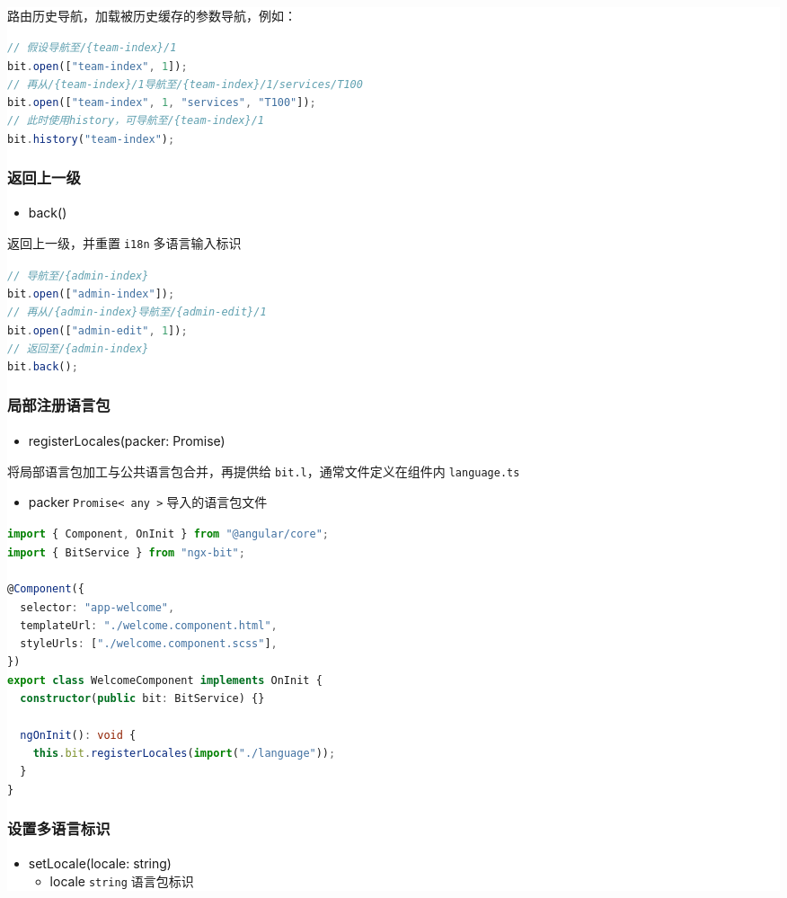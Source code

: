 路由历史导航，加载被历史缓存的参数导航，例如：

```typescript
// 假设导航至/{team-index}/1
bit.open(["team-index", 1]);
// 再从/{team-index}/1导航至/{team-index}/1/services/T100
bit.open(["team-index", 1, "services", "T100"]);
// 此时使用history，可导航至/{team-index}/1
bit.history("team-index");
```

### 返回上一级

- back()

返回上一级，并重置 `i18n` 多语言输入标识

```typescript
// 导航至/{admin-index}
bit.open(["admin-index"]);
// 再从/{admin-index}导航至/{admin-edit}/1
bit.open(["admin-edit", 1]);
// 返回至/{admin-index}
bit.back();
```

### 局部注册语言包

- registerLocales(packer: Promise<any>)

将局部语言包加工与公共语言包合并，再提供给 `bit.l`，通常文件定义在组件内 `language.ts`

- packer `Promise< any >` 导入的语言包文件

```typescript
import { Component, OnInit } from "@angular/core";
import { BitService } from "ngx-bit";

@Component({
  selector: "app-welcome",
  templateUrl: "./welcome.component.html",
  styleUrls: ["./welcome.component.scss"],
})
export class WelcomeComponent implements OnInit {
  constructor(public bit: BitService) {}

  ngOnInit(): void {
    this.bit.registerLocales(import("./language"));
  }
}
```

### 设置多语言标识

- setLocale(locale: string)
  - locale `string` 语言包标识
